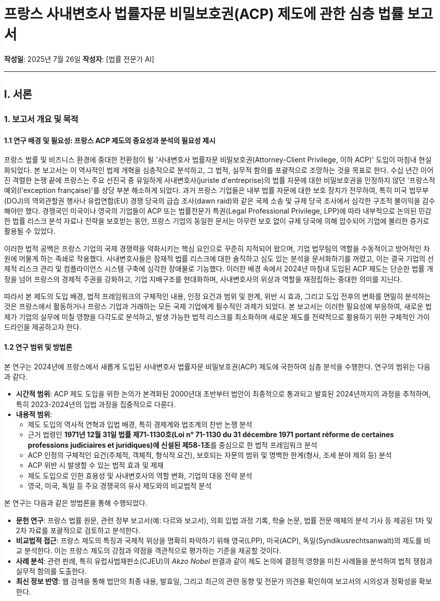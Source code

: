# 프랑스 사내변호사 법률자문 비밀보호권(ACP) 제도에 관한 심층 법률 보고서

**작성일**: 2025년 7월 26일
**작성자**: [법률 전문가 AI]

---

## **I. 서론**

### **1. 보고서 개요 및 목적**

#### **1.1 연구 배경 및 필요성: 프랑스 ACP 제도의 중요성과 분석의 필요성 제시**

프랑스 법률 및 비즈니스 환경에 중대한 전환점이 될 '사내변호사 법률자문 비밀보호권(Attorney-Client Privilege, 이하 ACP)' 도입이 마침내 현실화되었다. 본 보고서는 이 역사적인 법제 개혁을 심층적으로 분석하고, 그 법적, 실무적 함의를 포괄적으로 조망하는 것을 목표로 한다. 수십 년간 이어진 격렬한 논쟁 끝에 프랑스는 주요 선진국 중 유일하게 사내변호사(juriste d'entreprise)의 법률 자문에 대한 비밀보호권을 인정하지 않던 '프랑스적 예외(l'exception française)'를 상당 부분 해소하게 되었다. 과거 프랑스 기업들은 내부 법률 자문에 대한 보호 장치가 전무하여, 특히 미국 법무부(DOJ)의 역외관할권 행사나 유럽연합(EU) 경쟁 당국의 급습 조사(dawn raid)와 같은 국제 소송 및 규제 당국 조사에서 심각한 구조적 불이익을 감수해야만 했다. 경쟁국인 미국이나 영국의 기업들이 ACP 또는 법률전문가 특권(Legal Professional Privilege, LPP)에 따라 내부적으로 논의된 민감한 법률 리스크 분석 자료나 전략을 보호받는 동안, 프랑스 기업의 동일한 문서는 아무런 보호 없이 규제 당국에 의해 압수되어 기업에 불리한 증거로 활용될 수 있었다.

이러한 법적 공백은 프랑스 기업의 국제 경쟁력을 약화시키는 핵심 요인으로 꾸준히 지적되어 왔으며, 기업 법무팀의 역할을 수동적이고 방어적인 차원에 머물게 하는 족쇄로 작용했다. 사내변호사들은 잠재적 법률 리스크에 대한 솔직하고 심도 있는 분석을 문서화하기를 꺼렸고, 이는 결국 기업의 선제적 리스크 관리 및 컴플라이언스 시스템 구축에 심각한 장애물로 기능했다. 이러한 배경 속에서 2024년 마침내 도입된 ACP 제도는 단순한 법률 개정을 넘어 프랑스의 경제적 주권을 강화하고, 기업 지배구조를 현대화하며, 사내변호사의 위상과 역할을 재정립하는 중대한 의미를 지닌다.

따라서 본 제도의 도입 배경, 법적 프레임워크의 구체적인 내용, 인정 요건과 범위 및 한계, 위반 시 효과, 그리고 도입 전후의 변화를 면밀히 분석하는 것은 프랑스에서 활동하거나 프랑스 기업과 거래하는 모든 국제 기업에게 필수적인 과제가 되었다. 본 보고서는 이러한 필요성에 부응하여, 새로운 법제가 기업의 실무에 미칠 영향을 다각도로 분석하고, 발생 가능한 법적 리스크를 최소화하며 새로운 제도를 전략적으로 활용하기 위한 구체적인 가이드라인을 제공하고자 한다.

#### **1.2 연구 범위 및 방법론**

본 연구는 2024년에 프랑스에서 새롭게 도입된 사내변호사 법률자문 비밀보호권(ACP) 제도에 국한하여 심층 분석을 수행한다. 연구의 범위는 다음과 같다.

*   **시간적 범위**: ACP 제도 도입을 위한 논의가 본격화된 2000년대 초반부터 법안이 최종적으로 통과되고 발효된 2024년까지의 과정을 추적하며, 특히 2023-2024년의 입법 과정을 집중적으로 다룬다.
*   **내용적 범위**:
    *   제도 도입의 역사적 연혁과 입법 배경, 특히 경제계와 법조계의 찬반 논쟁 분석
    *   근거 법령인 **1971년 12월 31일 법률 제71-1130호(Loi n° 71-1130 du 31 décembre 1971 portant réforme de certaines professions judiciaires et juridiques)에 신설된 제58-1조**를 중심으로 한 법적 프레임워크 분석
    *   ACP 인정의 구체적인 요건(주체적, 객체적, 형식적 요건), 보호되는 자문의 범위 및 명백한 한계(형사, 조세 분야 제외 등) 분석
    *   ACP 위반 시 발생할 수 있는 법적 효과 및 제재
    *   제도 도입으로 인한 효용성 및 사내변호사의 역할 변화, 기업의 대응 전략 분석
    *   영국, 미국, 독일 등 주요 경쟁국의 유사 제도와의 비교법적 분석

본 연구는 다음과 같은 방법론을 통해 수행되었다.

*   **문헌 연구**: 프랑스 법률 원문, 관련 정부 보고서(예: 다르와 보고서), 의회 입법 과정 기록, 학술 논문, 법률 전문 매체의 분석 기사 등 제공된 1차 및 2차 자료를 포괄적으로 검토하고 분석한다.
*   **비교법적 접근**: 프랑스 제도의 특징과 국제적 위상을 명확히 파악하기 위해 영국(LPP), 미국(ACP), 독일(Syndikusrechtsanwalt)의 제도를 비교 분석한다. 이는 프랑스 제도의 강점과 약점을 객관적으로 평가하는 기준을 제공할 것이다.
*   **사례 분석**: 관련 판례, 특히 유럽사법재판소(CJEU)의 *Akzo Nobel* 판결과 같이 제도 논의에 결정적 영향을 미친 사례들을 분석하여 법적 쟁점과 실무적 함의를 도출한다.
*   **최신 정보 반영**: 웹 검색을 통해 법안의 최종 내용, 발효일, 그리고 최근의 관련 동향 및 전문가 의견을 확인하여 보고서의 시의성과 정확성을 확보한다.
